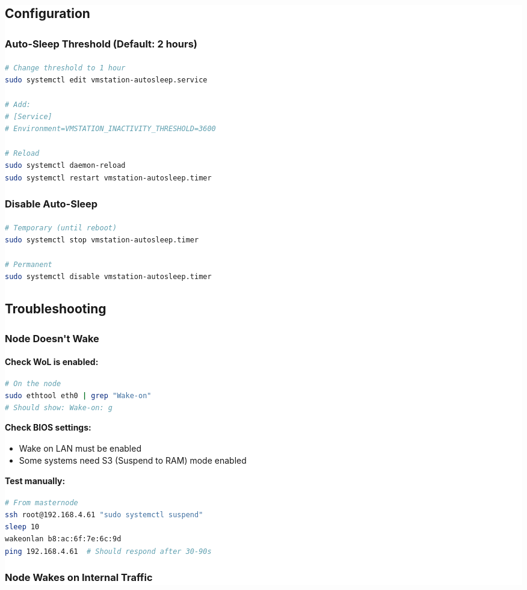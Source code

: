 ## Configuration

### Auto-Sleep Threshold (Default: 2 hours)

```bash
# Change threshold to 1 hour
sudo systemctl edit vmstation-autosleep.service

# Add:
# [Service]
# Environment=VMSTATION_INACTIVITY_THRESHOLD=3600

# Reload
sudo systemctl daemon-reload
sudo systemctl restart vmstation-autosleep.timer
```

### Disable Auto-Sleep

```bash
# Temporary (until reboot)
sudo systemctl stop vmstation-autosleep.timer

# Permanent
sudo systemctl disable vmstation-autosleep.timer
```

## Troubleshooting

### Node Doesn't Wake

**Check WoL is enabled:**
```bash
# On the node
sudo ethtool eth0 | grep "Wake-on"
# Should show: Wake-on: g
```

**Check BIOS settings:**
- Wake on LAN must be enabled
- Some systems need S3 (Suspend to RAM) mode enabled

**Test manually:**
```bash
# From masternode
ssh root@192.168.4.61 "sudo systemctl suspend"
sleep 10
wakeonlan b8:ac:6f:7e:6c:9d
ping 192.168.4.61  # Should respond after 30-90s
```

### Node Wakes on Internal Traffic

